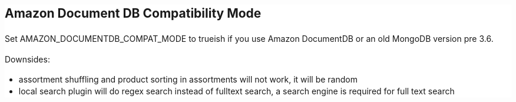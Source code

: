 ## Amazon Document DB Compatibility Mode

Set AMAZON_DOCUMENTDB_COMPAT_MODE to trueish if you use Amazon DocumentDB or an old MongoDB version pre 3.6.

Downsides:

- assortment shuffling and product sorting in assortments will not work, it will be random
- local search plugin will do regex search instead of fulltext search, a search engine is required for full text search

